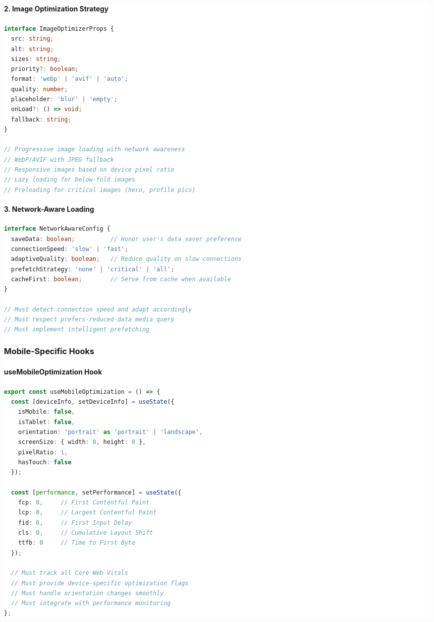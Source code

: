 #### 2. Image Optimization Strategy
```typescript
interface ImageOptimizerProps {
  src: string;
  alt: string;
  sizes: string;
  priority?: boolean;
  format: 'webp' | 'avif' | 'auto';
  quality: number;
  placeholder: 'blur' | 'empty';
  onLoad?: () => void;
  fallback: string;
}

// Progressive image loading with network awareness
// WebP/AVIF with JPEG fallback
// Responsive images based on device pixel ratio
// Lazy loading for below-fold images
// Preloading for critical images (hero, profile pics)
```

#### 3. Network-Aware Loading
```typescript
interface NetworkAwareConfig {
  saveData: boolean;          // Honor user's data saver preference
  connectionSpeed: 'slow' | 'fast';
  adaptiveQuality: boolean;   // Reduce quality on slow connections
  prefetchStrategy: 'none' | 'critical' | 'all';
  cacheFirst: boolean;        // Serve from cache when available
}

// Must detect connection speed and adapt accordingly
// Must respect prefers-reduced-data media query
// Must implement intelligent prefetching
```

### Mobile-Specific Hooks

#### useMobileOptimization Hook
```typescript
export const useMobileOptimization = () => {
  const [deviceInfo, setDeviceInfo] = useState({
    isMobile: false,
    isTablet: false,
    orientation: 'portrait' as 'portrait' | 'landscape',
    screenSize: { width: 0, height: 0 },
    pixelRatio: 1,
    hasTouch: false
  });

  const [performance, setPerformance] = useState({
    fcp: 0,     // First Contentful Paint
    lcp: 0,     // Largest Contentful Paint
    fid: 0,     // First Input Delay
    cls: 0,     // Cumulative Layout Shift
    ttfb: 0     // Time to First Byte
  });

  // Must track all Core Web Vitals
  // Must provide device-specific optimization flags
  // Must handle orientation changes smoothly
  // Must integrate with performance monitoring
};
```
